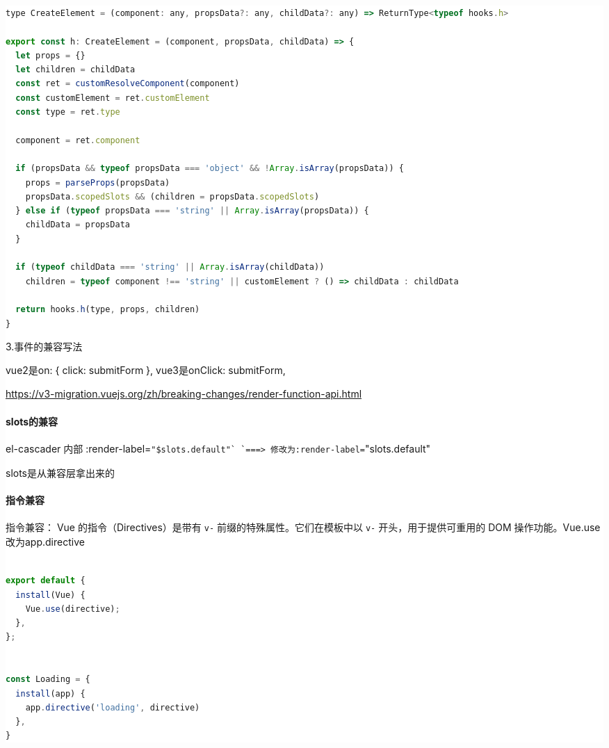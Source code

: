 ```js
type CreateElement = (component: any, propsData?: any, childData?: any) => ReturnType<typeof hooks.h>
 
export const h: CreateElement = (component, propsData, childData) => {
  let props = {}
  let children = childData
  const ret = customResolveComponent(component)
  const customElement = ret.customElement
  const type = ret.type
 
  component = ret.component
 
  if (propsData && typeof propsData === 'object' && !Array.isArray(propsData)) {
    props = parseProps(propsData)
    propsData.scopedSlots && (children = propsData.scopedSlots)
  } else if (typeof propsData === 'string' || Array.isArray(propsData)) {
    childData = propsData
  }
 
  if (typeof childData === 'string' || Array.isArray(childData))
    children = typeof component !== 'string' || customElement ? () => childData : childData
 
  return hooks.h(type, props, children)
}
```

3.事件的兼容写法

vue2是on: { click: submitForm }, vue3是onClick: submitForm,

https://v3-migration.vuejs.org/zh/breaking-changes/render-function-api.html

#### slots的兼容

el-cascader 内部
:render-label=``"$slots.default"` `===> 修改为:render-label=``"slots.default"

slots是从兼容层拿出来的

#### 指令兼容

指令兼容： Vue 的指令（Directives）是带有 `v-` 前缀的特殊属性。它们在模板中以 `v-` 开头，用于提供可重用的 DOM 操作功能。Vue.use改为app.directive

```js

export default {
  install(Vue) {
    Vue.use(directive);
  },
};
 
 
const Loading = {
  install(app) {
    app.directive('loading', directive)
  },
}
```
